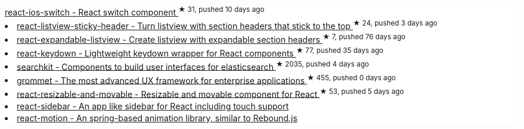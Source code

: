   <a href="https://github.com/clariussystems/react-ios-switch">
   react-ios-switch - React switch component
  </a>
  <sup>
   &#9733 31, pushed 10 days ago
  </sup>
 </li>
 <li>
  <a href="https://github.com/cht8687/react-listview-sticky-header">
   react-listview-sticky-header - Turn listview with section headers that stick to the top
  </a>
  <sup>
   &#9733 24, pushed 3 days ago
  </sup>
 </li>
 <li>
  <a href="https://github.com/cht8687/react-expandable-listview">
   react-expandable-listview - Create listview with expandable section headers
  </a>
  <sup>
   &#9733 7, pushed 76 days ago
  </sup>
 </li>
 <li>
  <a href="https://github.com/glortho/react-keydown">
   react-keydown - Lightweight keydown wrapper for React components
  </a>
  <sup>
   &#9733 77, pushed 35 days ago
  </sup>
 </li>
 <li>
  <a href="https://github.com/searchkit/searchkit">
   searchkit  - Components to build user interfaces for elasticsearch
  </a>
  <sup>
   &#9733 2035, pushed 4 days ago
  </sup>
 </li>
 <li>
  <a href="https://github.com/grommet/grommet">
   grommet - The most advanced UX framework for enterprise applications
  </a>
  <sup>
   &#9733 455, pushed 0 days ago
  </sup>
 </li>
 <li>
  <a href="https://github.com/bokuweb/react-resizable-and-movable">
   react-resizable-and-movable - Resizable and movable component for React
  </a>
  <sup>
   &#9733 53, pushed 5 days ago
  </sup>
 </li>
 <li>
  <a href="https://balloob.github.io/react-sidebar/example">
   react-sidebar - An app like sidebar for React including touch support
  </a>
 </li>
 <li>
  <a href="https://github.com/chenglou/react-motion">
   react-motion - An spring-based animation library, similar to Rebound.js
  </a>